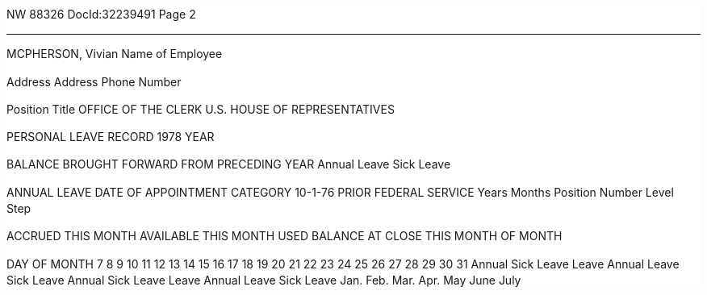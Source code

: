 
NW 88326
DocId:32239491 Page 2

---

MCPHERSON, Vivian
Name of Employee

Address
Address
Phone Number

Position Title
OFFICE OF THE CLERK
U.S. HOUSE OF REPRESENTATIVES

PERSONAL LEAVE RECORD
1978
YEAR

BALANCE BROUGHT
FORWARD FROM
PRECEDING YEAR
Annual
Leave
Sick
Leave

ANNUAL LEAVE
DATE OF APPOINTMENT
CATEGORY
10-1-76
PRIOR FEDERAL SERVICE
Years Months
Position Number Level Step

ACCRUED
THIS MONTH
AVAILABLE
THIS MONTH
USED
BALANCE
AT CLOSE
THIS MONTH
OF MONTH

DAY OF MONTH
7 8 9 10 11 12 13 14 15 16 17 18 19 20 21 22 23 24 25 26 27 28 29 30 31
Annual Sick
Leave Leave
Annual
Leave
Sick
Leave
Annual Sick
Leave Leave
Annual
Leave
Sick
Leave
Jan.
Feb.
Mar.
Apr.
May
June
July